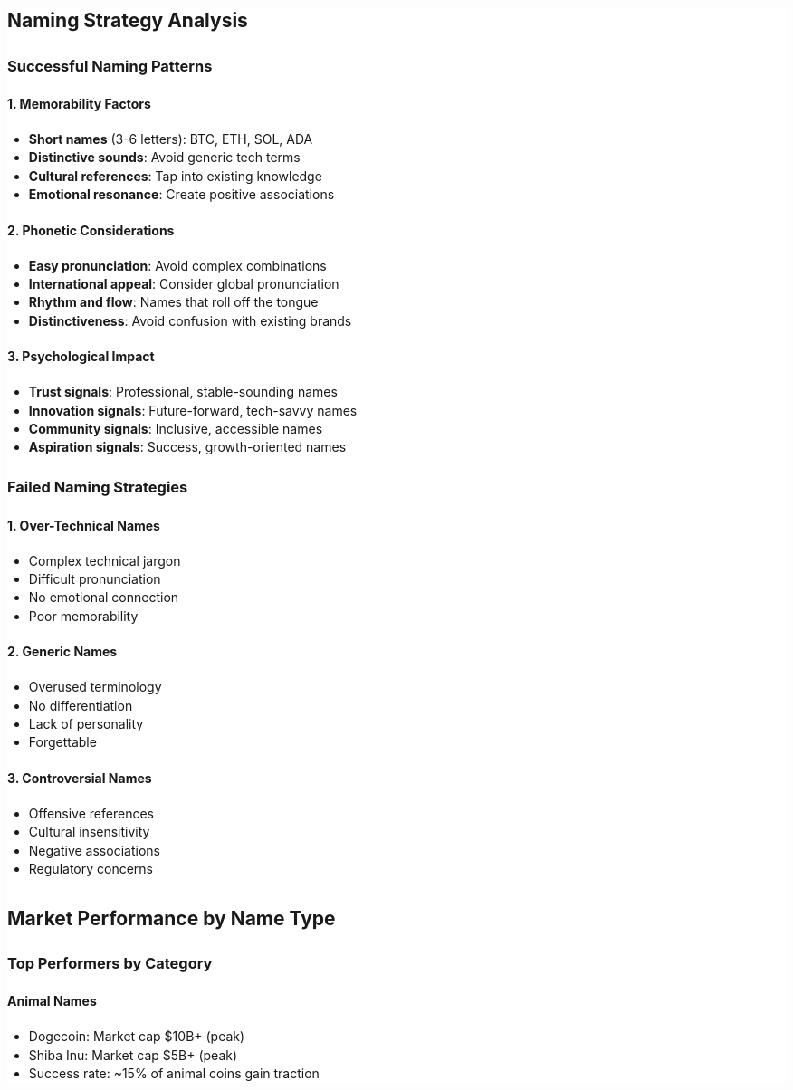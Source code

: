 ## Naming Strategy Analysis

### Successful Naming Patterns

#### 1. **Memorability Factors**
- **Short names** (3-6 letters): BTC, ETH, SOL, ADA
- **Distinctive sounds**: Avoid generic tech terms
- **Cultural references**: Tap into existing knowledge
- **Emotional resonance**: Create positive associations

#### 2. **Phonetic Considerations**
- **Easy pronunciation**: Avoid complex combinations
- **International appeal**: Consider global pronunciation
- **Rhythm and flow**: Names that roll off the tongue
- **Distinctiveness**: Avoid confusion with existing brands

#### 3. **Psychological Impact**
- **Trust signals**: Professional, stable-sounding names
- **Innovation signals**: Future-forward, tech-savvy names
- **Community signals**: Inclusive, accessible names
- **Aspiration signals**: Success, growth-oriented names

### Failed Naming Strategies

#### 1. **Over-Technical Names**
- Complex technical jargon
- Difficult pronunciation
- No emotional connection
- Poor memorability

#### 2. **Generic Names**
- Overused terminology
- No differentiation
- Lack of personality
- Forgettable

#### 3. **Controversial Names**
- Offensive references
- Cultural insensitivity
- Negative associations
- Regulatory concerns

## Market Performance by Name Type

### Top Performers by Category

#### **Animal Names**
- Dogecoin: Market cap $10B+ (peak)
- Shiba Inu: Market cap $5B+ (peak)
- Success rate: ~15% of animal coins gain traction
